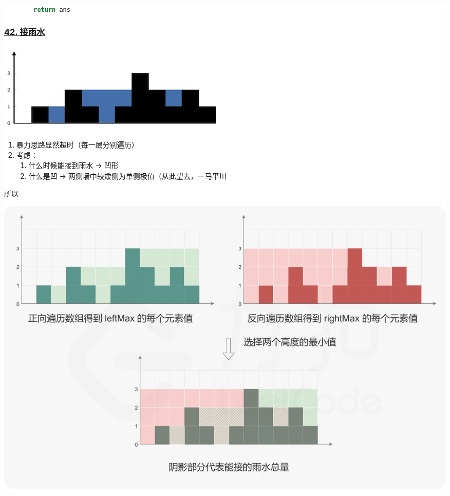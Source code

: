 ```python
        return ans
```

### [42. 接雨水](https://leetcode.cn/problems/trapping-rain-water/)

![img](./assets/rainwatertrap.png)

1. 暴力思路显然超时（每一层分别遍历）
2. 考虑：
   1. 什么时候能接到雨水 -> 凹形	
   2. 什么是凹 -> 两侧墙中较矮侧为单侧极值（从此望去，一马平川

所以

![fig1](./assets/1.png)
